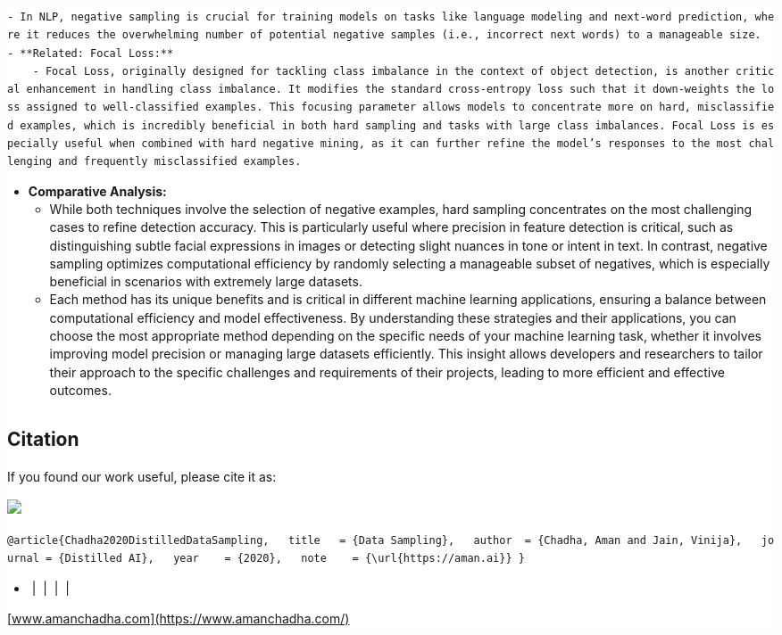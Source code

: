     - In NLP, negative sampling is crucial for training models on tasks like language modeling and next-word prediction, where it reduces the overwhelming number of potential negative samples (i.e., incorrect next words) to a manageable size.
    - **Related: Focal Loss:**
        - Focal Loss, originally designed for tackling class imbalance in the context of object detection, is another critical enhancement in handling class imbalance. It modifies the standard cross-entropy loss such that it down-weights the loss assigned to well-classified examples. This focusing parameter allows models to concentrate more on hard, misclassified examples, which is incredibly beneficial in both hard sampling and tasks with large class imbalances. Focal Loss is especially useful when combined with hard negative mining, as it can further refine the model’s responses to the most challenging and frequently misclassified examples.
- **Comparative Analysis:**
    - While both techniques involve the selection of negative examples, hard sampling concentrates on the most challenging cases to refine detection accuracy. This is particularly useful where precision in feature detection is critical, such as distinguishing subtle facial expressions in images or detecting slight nuances in tone or intent in text. In contrast, negative sampling optimizes computational efficiency by randomly selecting a manageable subset of negatives, which is especially beneficial in scenarios with extremely large datasets.
    - Each method has its unique benefits and is critical in different machine learning applications, ensuring a balance between computational efficiency and model effectiveness. By understanding these strategies and their applications, you can choose the most appropriate method depending on the specific needs of your machine learning task, whether it involves improving model precision or managing large datasets efficiently. This insight allows developers and researchers to tailor their approach to the specific challenges and requirements of their projects, leading to more efficient and effective outcomes.

## Citation

If you found our work useful, please cite it as:

![](https://aman.ai/images/copy.png)

`@article{Chadha2020DistilledDataSampling,   title   = {Data Sampling},   author  = {Chadha, Aman and Jain, Vinija},   journal = {Distilled AI},   year    = {2020},   note    = {\url{https://aman.ai}} }`

-  [](https://github.com/amanchadha)|  [](https://citations.amanchadha.com/)|  [](https://twitter.com/i_amanchadha)|  [](mailto:hi@aman.ai)| 

[www.amanchadha.com](https://www.amanchadha.com/)